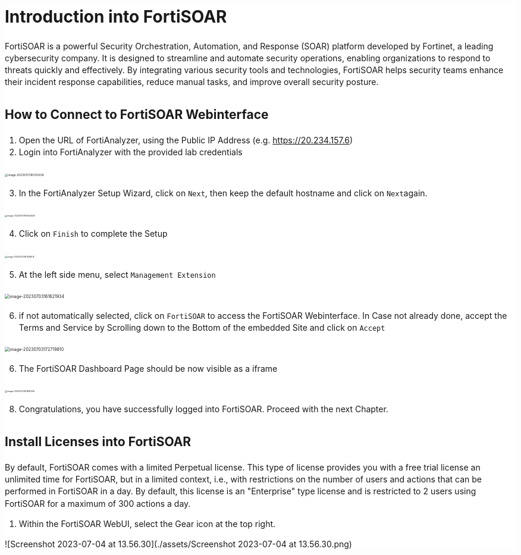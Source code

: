 # Introduction into FortiSOAR

FortiSOAR is a powerful Security Orchestration, Automation, and Response (SOAR) platform developed by Fortinet, a leading cybersecurity company. It is designed to streamline and automate security operations, enabling organizations to respond to threats quickly and effectively. By integrating various security tools and technologies, FortiSOAR helps security teams enhance their incident response capabilities, reduce manual tasks, and improve overall security posture.

## How to Connect to FortiSOAR Webinterface

1. Open the URL of FortiAnalyzer, using the Public IP Address (e.g. https://20.234.157.6)
2. Login into FortiAnalyzer with the provided lab credentials

<img src="./assets/image-20230703161312434.png" alt="image-20230703161312434" style="zoom: 33%;" />

3. In the FortiAnalyzer Setup Wizard, click on `Next`, then keep the default hostname and click on `Next`again.

<img src="./assets/image-20230703161503446.png" alt="image-20230703161503446" style="zoom:25%;" />

4. Click on `Finish` to complete the Setup

<img src="./assets/image-20230703161536512.png" alt="image-20230703161536512" style="zoom: 25%;" />

5. At the left side menu, select `Management Extension`

<img src="./assets/image-20230703161621934.png" alt="image-20230703161621934" style="zoom: 50%;" />

6. if not automatically selected, click on `FortiSOAR` to access the FortiSOAR Webinterface. In Case not already done, accept the Terms and Service by Scrolling down to the Bottom of the embedded Site and click on `Accept`

<img src="./assets/image-20230703172719810.png" alt="image-20230703172719810" style="zoom:50%;" />

6. The FortiSOAR Dashboard Page should be now visible as a iframe

<img src="./assets/image-20230703161816336.png" alt="image-20230703161816336" style="zoom: 25%;" />

8. Congratulations, you have successfully logged into FortiSOAR. Proceed with the next Chapter.

## Install Licenses into FortiSOAR

By default, FortiSOAR comes with a limited Perpetual license. This type of license provides you with a free trial license an unlimited time for FortiSOAR, but in a limited context, i.e., with restrictions on the number of users and actions that can be performed in FortiSOAR in a day. By default, this license is an "Enterprise" type license and is restricted to 2 users using FortiSOAR for a maximum of 300 actions a day.

1. Within the FortiSOAR WebUI, select the Gear icon at the top right.

![Screenshot 2023-07-04 at 13.56.30](./assets/Screenshot 2023-07-04 at 13.56.30.png)
